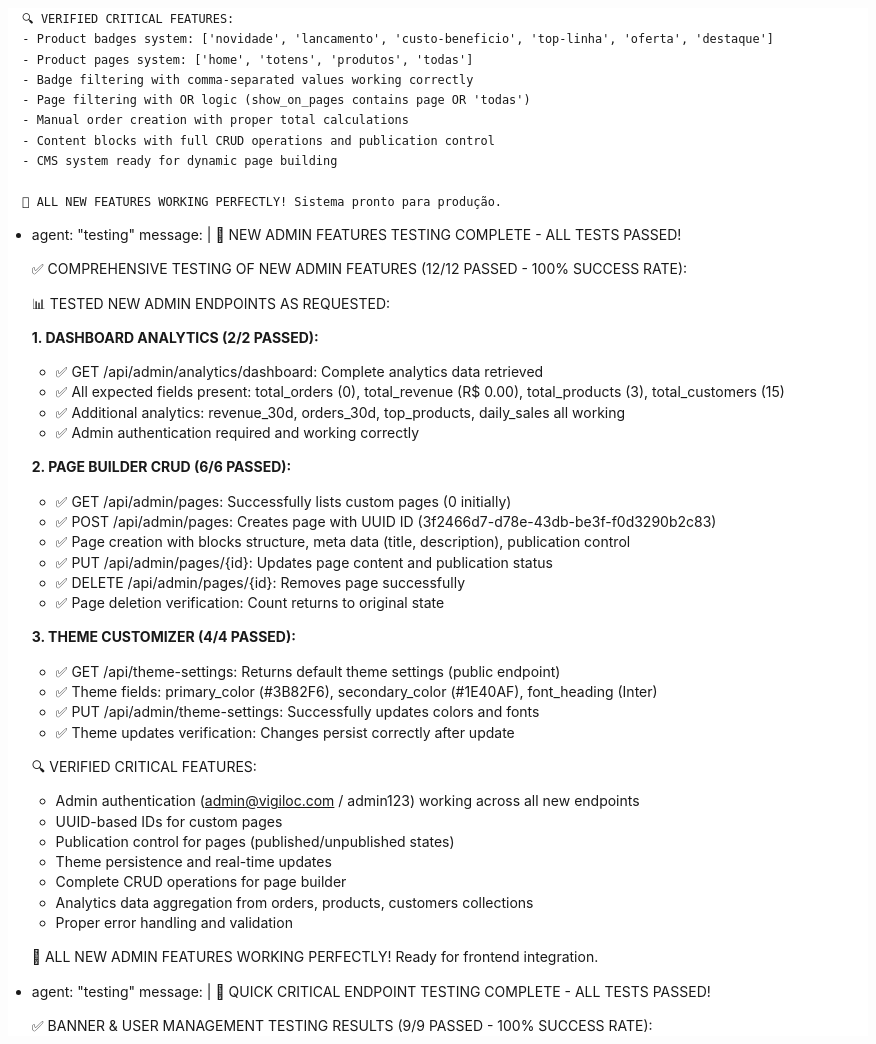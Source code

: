       🔍 VERIFIED CRITICAL FEATURES:
      - Product badges system: ['novidade', 'lancamento', 'custo-beneficio', 'top-linha', 'oferta', 'destaque']
      - Product pages system: ['home', 'totens', 'produtos', 'todas']
      - Badge filtering with comma-separated values working correctly
      - Page filtering with OR logic (show_on_pages contains page OR 'todas')
      - Manual order creation with proper total calculations
      - Content blocks with full CRUD operations and publication control
      - CMS system ready for dynamic page building
      
      🚀 ALL NEW FEATURES WORKING PERFECTLY! Sistema pronto para produção.
  - agent: "testing"
    message: |
      🎯 NEW ADMIN FEATURES TESTING COMPLETE - ALL TESTS PASSED! 
      
      ✅ COMPREHENSIVE TESTING OF NEW ADMIN FEATURES (12/12 PASSED - 100% SUCCESS RATE):
      
      📊 TESTED NEW ADMIN ENDPOINTS AS REQUESTED:
      
      **1. DASHBOARD ANALYTICS (2/2 PASSED):**
      - ✅ GET /api/admin/analytics/dashboard: Complete analytics data retrieved
      - ✅ All expected fields present: total_orders (0), total_revenue (R$ 0.00), total_products (3), total_customers (15)
      - ✅ Additional analytics: revenue_30d, orders_30d, top_products, daily_sales all working
      - ✅ Admin authentication required and working correctly
      
      **2. PAGE BUILDER CRUD (6/6 PASSED):**
      - ✅ GET /api/admin/pages: Successfully lists custom pages (0 initially)
      - ✅ POST /api/admin/pages: Creates page with UUID ID (3f2466d7-d78e-43db-be3f-f0d3290b2c83)
      - ✅ Page creation with blocks structure, meta data (title, description), publication control
      - ✅ PUT /api/admin/pages/{id}: Updates page content and publication status
      - ✅ DELETE /api/admin/pages/{id}: Removes page successfully
      - ✅ Page deletion verification: Count returns to original state
      
      **3. THEME CUSTOMIZER (4/4 PASSED):**
      - ✅ GET /api/theme-settings: Returns default theme settings (public endpoint)
      - ✅ Theme fields: primary_color (#3B82F6), secondary_color (#1E40AF), font_heading (Inter)
      - ✅ PUT /api/admin/theme-settings: Successfully updates colors and fonts
      - ✅ Theme updates verification: Changes persist correctly after update
      
      🔍 VERIFIED CRITICAL FEATURES:
      - Admin authentication (admin@vigiloc.com / admin123) working across all new endpoints
      - UUID-based IDs for custom pages
      - Publication control for pages (published/unpublished states)
      - Theme persistence and real-time updates
      - Complete CRUD operations for page builder
      - Analytics data aggregation from orders, products, customers collections
      - Proper error handling and validation
      
      🚀 ALL NEW ADMIN FEATURES WORKING PERFECTLY! Ready for frontend integration.
  - agent: "testing"
    message: |
      🎯 QUICK CRITICAL ENDPOINT TESTING COMPLETE - ALL TESTS PASSED!
      
      ✅ BANNER & USER MANAGEMENT TESTING RESULTS (9/9 PASSED - 100% SUCCESS RATE):
      